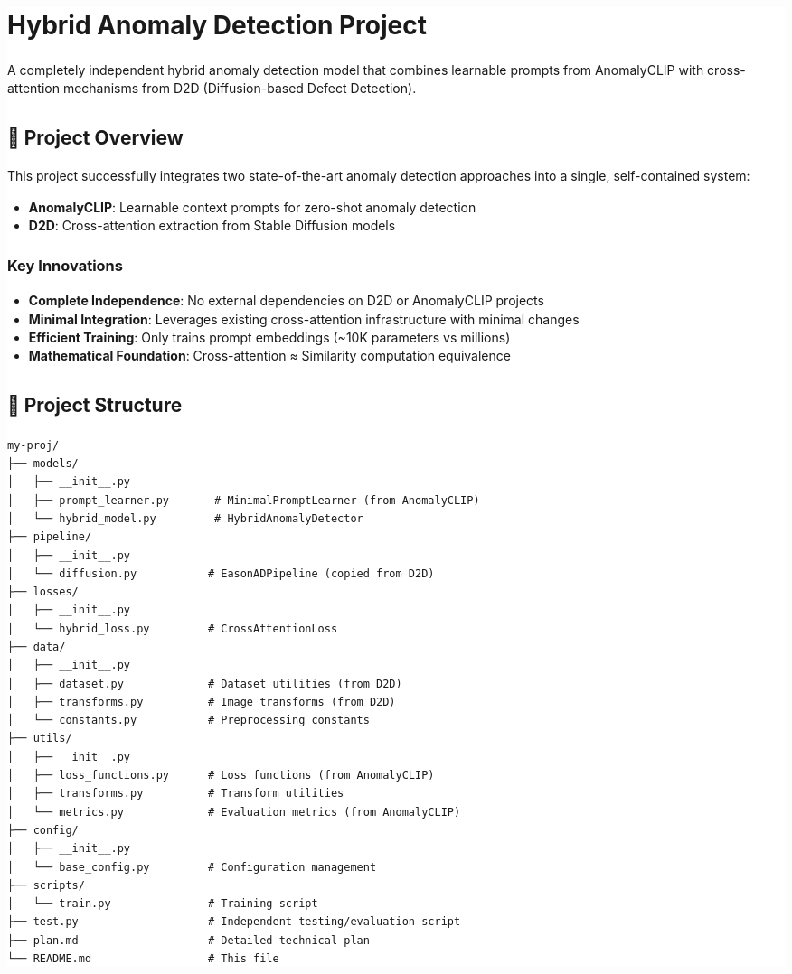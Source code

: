 # Hybrid Anomaly Detection Project

A completely independent hybrid anomaly detection model that combines learnable prompts from AnomalyCLIP with cross-attention mechanisms from D2D (Diffusion-based Defect Detection).

## 🎯 Project Overview

This project successfully integrates two state-of-the-art anomaly detection approaches into a single, self-contained system:

- **AnomalyCLIP**: Learnable context prompts for zero-shot anomaly detection
- **D2D**: Cross-attention extraction from Stable Diffusion models

### Key Innovations
- **Complete Independence**: No external dependencies on D2D or AnomalyCLIP projects
- **Minimal Integration**: Leverages existing cross-attention infrastructure with minimal changes
- **Efficient Training**: Only trains prompt embeddings (~10K parameters vs millions)
- **Mathematical Foundation**: Cross-attention ≈ Similarity computation equivalence

## 📁 Project Structure

```
my-proj/
├── models/
│   ├── __init__.py
│   ├── prompt_learner.py       # MinimalPromptLearner (from AnomalyCLIP)
│   └── hybrid_model.py         # HybridAnomalyDetector
├── pipeline/
│   ├── __init__.py
│   └── diffusion.py           # EasonADPipeline (copied from D2D)
├── losses/
│   ├── __init__.py
│   └── hybrid_loss.py         # CrossAttentionLoss
├── data/
│   ├── __init__.py
│   ├── dataset.py             # Dataset utilities (from D2D)
│   ├── transforms.py          # Image transforms (from D2D)
│   └── constants.py           # Preprocessing constants
├── utils/
│   ├── __init__.py
│   ├── loss_functions.py      # Loss functions (from AnomalyCLIP)
│   ├── transforms.py          # Transform utilities
│   └── metrics.py             # Evaluation metrics (from AnomalyCLIP)
├── config/
│   ├── __init__.py
│   └── base_config.py         # Configuration management
├── scripts/
│   └── train.py               # Training script
├── test.py                    # Independent testing/evaluation script
├── plan.md                    # Detailed technical plan
└── README.md                  # This file
```
